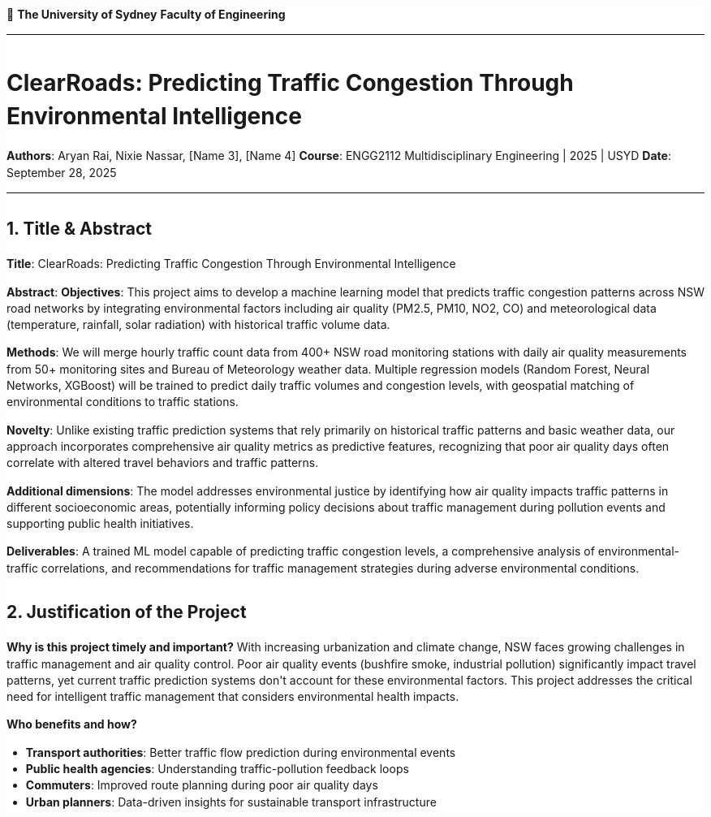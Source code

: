 📑 **The University of Sydney**
**Faculty of Engineering**

---

# ClearRoads: Predicting Traffic Congestion Through Environmental Intelligence

**Authors**: Aryan Rai, Nixie Nassar, [Name 3], [Name 4]
**Course**: ENGG2112 Multidisciplinary Engineering | 2025 | USYD
**Date**: September 28, 2025

---

## 1. Title & Abstract

**Title**: ClearRoads: Predicting Traffic Congestion Through Environmental Intelligence

**Abstract**:
**Objectives**: This project aims to develop a machine learning model that predicts traffic congestion patterns across NSW road networks by integrating environmental factors including air quality (PM2.5, PM10, NO2, CO) and meteorological data (temperature, rainfall, solar radiation) with historical traffic volume data.

**Methods**: We will merge hourly traffic count data from 400+ NSW road monitoring stations with daily air quality measurements from 50+ monitoring sites and Bureau of Meteorology weather data. Multiple regression models (Random Forest, Neural Networks, XGBoost) will be trained to predict daily traffic volumes and congestion levels, with geospatial matching of environmental conditions to traffic stations.

**Novelty**: Unlike existing traffic prediction systems that rely primarily on historical traffic patterns and basic weather data, our approach incorporates comprehensive air quality metrics as predictive features, recognizing that poor air quality days often correlate with altered travel behaviors and traffic patterns.

**Additional dimensions**: The model addresses environmental justice by identifying how air quality impacts traffic patterns in different socioeconomic areas, potentially informing policy decisions about traffic management during pollution events and supporting public health initiatives.

**Deliverables**: A trained ML model capable of predicting traffic congestion levels, a comprehensive analysis of environmental-traffic correlations, and recommendations for traffic management strategies during adverse environmental conditions.

## 2. Justification of the Project

**Why is this project timely and important?**
With increasing urbanization and climate change, NSW faces growing challenges in traffic management and air quality control. Poor air quality events (bushfire smoke, industrial pollution) significantly impact travel patterns, yet current traffic prediction systems don't account for these environmental factors. This project addresses the critical need for intelligent traffic management that considers environmental health impacts.

**Who benefits and how?**
- **Transport authorities**: Better traffic flow prediction during environmental events
- **Public health agencies**: Understanding traffic-pollution feedback loops
- **Commuters**: Improved route planning during poor air quality days
- **Urban planners**: Data-driven insights for sustainable transport infrastructure

